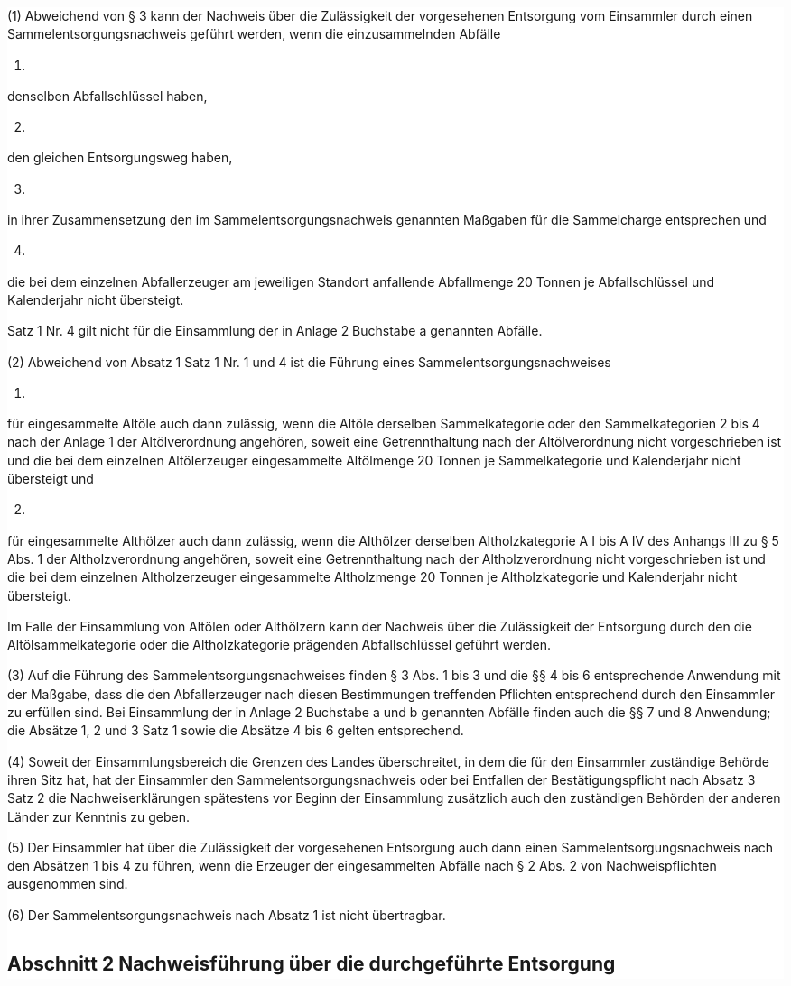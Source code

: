 (1) Abweichend von § 3 kann der Nachweis über die Zulässigkeit der vorgesehenen Entsorgung vom Einsammler durch einen Sammelentsorgungsnachweis geführt werden, wenn die einzusammelnden Abfälle

1.  
denselben Abfallschlüssel haben,

2.  
den gleichen Entsorgungsweg haben,

3.  
in ihrer Zusammensetzung den im Sammelentsorgungsnachweis genannten Maßgaben für die Sammelcharge entsprechen und

4.  
die bei dem einzelnen Abfallerzeuger am jeweiligen Standort anfallende Abfallmenge 20 Tonnen je Abfallschlüssel und Kalenderjahr nicht übersteigt.

Satz 1 Nr. 4 gilt nicht für die Einsammlung der in Anlage 2 Buchstabe a genannten Abfälle.

(2) Abweichend von Absatz 1 Satz 1 Nr. 1 und 4 ist die Führung eines Sammelentsorgungsnachweises

1.  
für eingesammelte Altöle auch dann zulässig, wenn die Altöle derselben Sammelkategorie oder den Sammelkategorien 2 bis 4 nach der Anlage 1 der Altölverordnung angehören, soweit eine Getrennthaltung nach der Altölverordnung nicht vorgeschrieben ist und die bei dem einzelnen Altölerzeuger eingesammelte Altölmenge 20 Tonnen je Sammelkategorie und Kalenderjahr nicht übersteigt und

2.  
für eingesammelte Althölzer auch dann zulässig, wenn die Althölzer derselben Altholzkategorie A I bis A IV des Anhangs III zu § 5 Abs. 1 der Altholzverordnung angehören, soweit eine Getrennthaltung nach der Altholzverordnung nicht vorgeschrieben ist und die bei dem einzelnen Altholzerzeuger eingesammelte Altholzmenge 20 Tonnen je Altholzkategorie und Kalenderjahr nicht übersteigt.

Im Falle der Einsammlung von Altölen oder Althölzern kann der Nachweis über die Zulässigkeit der Entsorgung durch den die Altölsammelkategorie oder die Altholzkategorie prägenden Abfallschlüssel geführt werden.

(3) Auf die Führung des Sammelentsorgungsnachweises finden § 3 Abs. 1 bis 3 und die §§ 4 bis 6 entsprechende Anwendung mit der Maßgabe, dass die den Abfallerzeuger nach diesen Bestimmungen treffenden Pflichten entsprechend durch den Einsammler zu erfüllen sind. Bei Einsammlung der in Anlage 2 Buchstabe a und b genannten Abfälle finden auch die §§ 7 und 8 Anwendung; die Absätze 1, 2 und 3 Satz 1 sowie die Absätze 4 bis 6 gelten entsprechend.

(4) Soweit der Einsammlungsbereich die Grenzen des Landes überschreitet, in dem die für den Einsammler zuständige Behörde ihren Sitz hat, hat der Einsammler den Sammelentsorgungsnachweis oder bei Entfallen der Bestätigungspflicht nach Absatz 3 Satz 2 die Nachweiserklärungen spätestens vor Beginn der Einsammlung zusätzlich auch den zuständigen Behörden der anderen Länder zur Kenntnis zu geben.

(5) Der Einsammler hat über die Zulässigkeit der vorgesehenen Entsorgung auch dann einen Sammelentsorgungsnachweis nach den Absätzen 1 bis 4 zu führen, wenn die Erzeuger der eingesammelten Abfälle nach § 2 Abs. 2 von Nachweispflichten ausgenommen sind.

(6) Der Sammelentsorgungsnachweis nach Absatz 1 ist nicht übertragbar.

Abschnitt 2 Nachweisführung über die durchgeführte Entsorgung
-------------------------------------------------------------

### 
